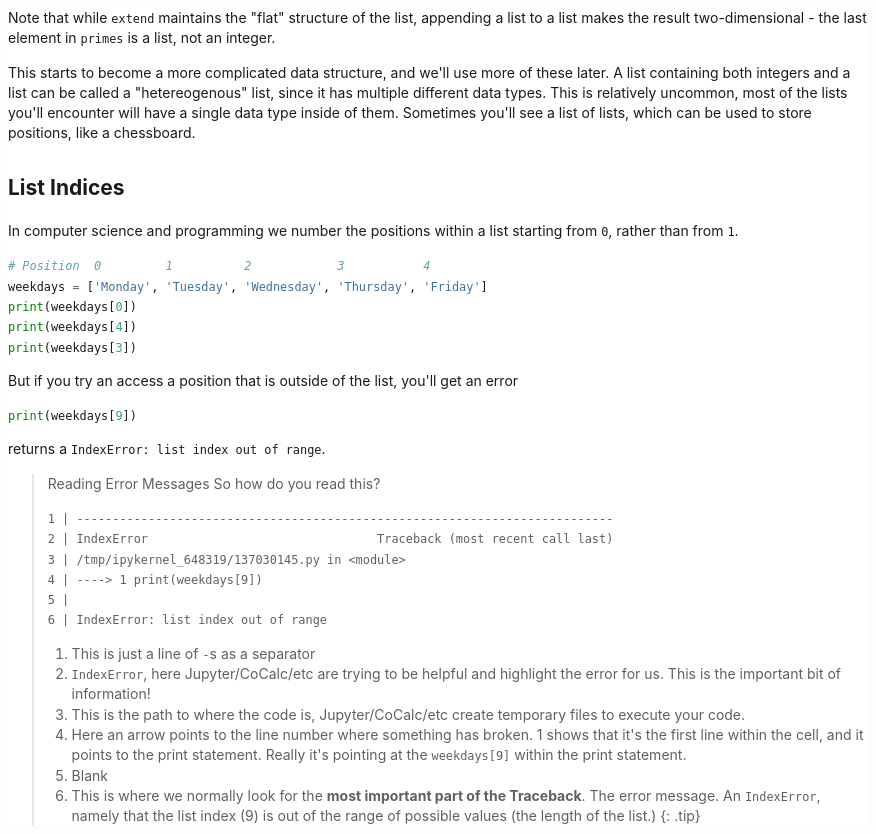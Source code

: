 Note that while `extend` maintains the "flat" structure of the list, appending a list to a list makes the result two-dimensional - the last element in `primes` is a list, not an integer.

This starts to become a more complicated data structure, and we'll use more of these later. A list containing both integers and a list can be called a "hetereogenous" list, since it has multiple different data types. This is relatively uncommon, most of the lists you'll encounter will have a single data type inside of them. Sometimes you'll see a list of lists, which can be used to store positions, like a chessboard.

## List Indices

In computer science and programming we number the positions within a list starting from `0`, rather than from `1`.

```python
# Position  0         1          2            3           4
weekdays = ['Monday', 'Tuesday', 'Wednesday', 'Thursday', 'Friday']
print(weekdays[0])
print(weekdays[4])
print(weekdays[3])
```

But if you try an access a position that is outside of the list, you'll get an error

```python
print(weekdays[9])
```

returns a `IndexError: list index out of range`.

> <tip-title>Reading Error Messages</tip-title>
> So how do you read this?
> ```
> 1 | ---------------------------------------------------------------------------
> 2 | IndexError                                Traceback (most recent call last)
> 3 | /tmp/ipykernel_648319/137030145.py in <module>
> 4 | ----> 1 print(weekdays[9])
> 5 |
> 6 | IndexError: list index out of range
> ```
>
> 1. This is just a line of `-`s as a separator
> 2. `IndexError`, here Jupyter/CoCalc/etc are trying to be helpful and highlight the error for us. This is the important bit of information!
> 3. This is the path to where the code is, Jupyter/CoCalc/etc create temporary files to execute your code.
> 4. Here an arrow points to the line number where something has broken. 1 shows that it's the first line within the cell, and it points to the print statement. Really it's pointing at the `weekdays[9]` within the print statement.
> 5. Blank
> 6. This is where we normally look for the **most important part of the Traceback**. The error message. An `IndexError`, namely that the list index (9) is out of the range of possible values (the length of the list.)
{: .tip}
